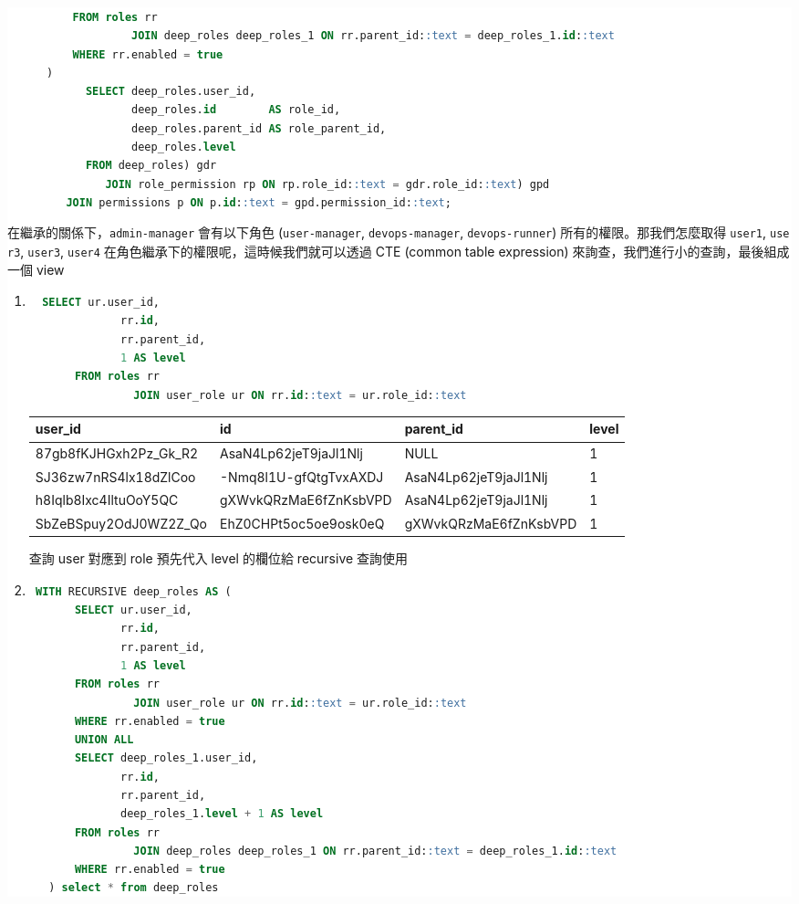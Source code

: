 ```sql
          FROM roles rr
                   JOIN deep_roles deep_roles_1 ON rr.parent_id::text = deep_roles_1.id::text
          WHERE rr.enabled = true
      )
            SELECT deep_roles.user_id,
                   deep_roles.id        AS role_id,
                   deep_roles.parent_id AS role_parent_id,
                   deep_roles.level
            FROM deep_roles) gdr
               JOIN role_permission rp ON rp.role_id::text = gdr.role_id::text) gpd
         JOIN permissions p ON p.id::text = gpd.permission_id::text;
```

在繼承的關係下，`admin-manager` 會有以下角色 (`user-manager`, `devops-manager`, `devops-runner`) 所有的權限。那我們怎麼取得 `user1`, `user3`, `user3`, `user4` 在角色繼承下的權限呢，這時候我們就可以透過 CTE (common table expression) 來詢查，我們進行小的查詢，最後組成一個 view

1. ```sql
     SELECT ur.user_id,
                 rr.id,
                 rr.parent_id,
                 1 AS level
          FROM roles rr
                   JOIN user_role ur ON rr.id::text = ur.role_id::text
    ```

    | user\_id | id | parent\_id | level |
    | :--- | :--- | :--- | :--- |
    | 87gb8fKJHGxh2Pz\_Gk\_R2 | AsaN4Lp62jeT9jaJl1Nlj | NULL | 1 |
    | SJ36zw7nRS4lx18dZlCoo | -Nmq8l1U-gfQtgTvxAXDJ | AsaN4Lp62jeT9jaJl1Nlj | 1 |
    | h8Iqlb8Ixc4IltuOoY5QC | gXWvkQRzMaE6fZnKsbVPD | AsaN4Lp62jeT9jaJl1Nlj | 1 |
    | SbZeBSpuy2OdJ0WZ2Z\_Qo | EhZ0CHPt5oc5oe9osk0eQ | gXWvkQRzMaE6fZnKsbVPD | 1 |
    
    查詢 user 對應到 role 預先代入 level 的欄位給 recursive 查詢使用
2. ```sql
    WITH RECURSIVE deep_roles AS (
          SELECT ur.user_id,
                 rr.id,
                 rr.parent_id,
                 1 AS level
          FROM roles rr
                   JOIN user_role ur ON rr.id::text = ur.role_id::text
          WHERE rr.enabled = true
          UNION ALL
          SELECT deep_roles_1.user_id,
                 rr.id,
                 rr.parent_id,
                 deep_roles_1.level + 1 AS level
          FROM roles rr
                   JOIN deep_roles deep_roles_1 ON rr.parent_id::text = deep_roles_1.id::text
          WHERE rr.enabled = true
      ) select * from deep_roles
    ```
